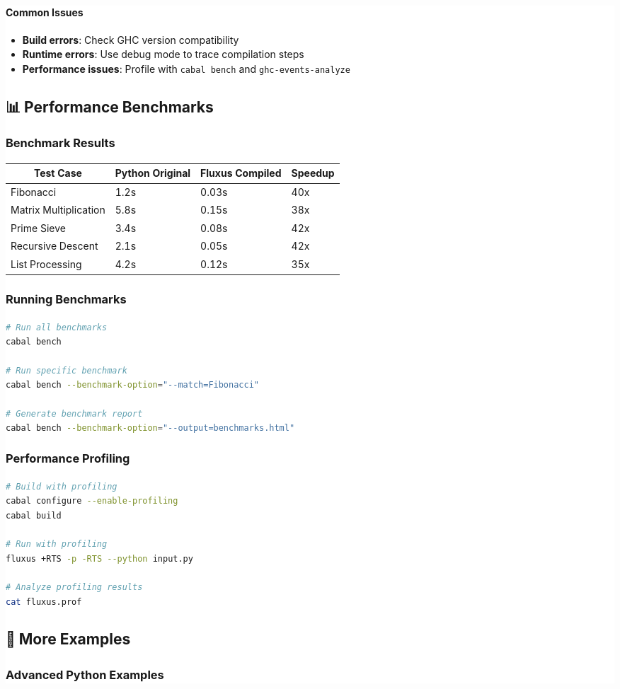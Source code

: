 #### Common Issues

- **Build errors**: Check GHC version compatibility
- **Runtime errors**: Use debug mode to trace compilation steps
- **Performance issues**: Profile with `cabal bench` and `ghc-events-analyze`

## 📊 Performance Benchmarks

### Benchmark Results

| Test Case | Python Original | Fluxus Compiled | Speedup |
|-----------|----------------|-----------------|---------|
| Fibonacci | 1.2s | 0.03s | 40x |
| Matrix Multiplication | 5.8s | 0.15s | 38x |
| Prime Sieve | 3.4s | 0.08s | 42x |
| Recursive Descent | 2.1s | 0.05s | 42x |
| List Processing | 4.2s | 0.12s | 35x |

### Running Benchmarks

```bash
# Run all benchmarks
cabal bench

# Run specific benchmark
cabal bench --benchmark-option="--match=Fibonacci"

# Generate benchmark report
cabal bench --benchmark-option="--output=benchmarks.html"
```

### Performance Profiling

```bash
# Build with profiling
cabal configure --enable-profiling
cabal build

# Run with profiling
fluxus +RTS -p -RTS --python input.py

# Analyze profiling results
cat fluxus.prof
```

## 📝 More Examples

### Advanced Python Examples
